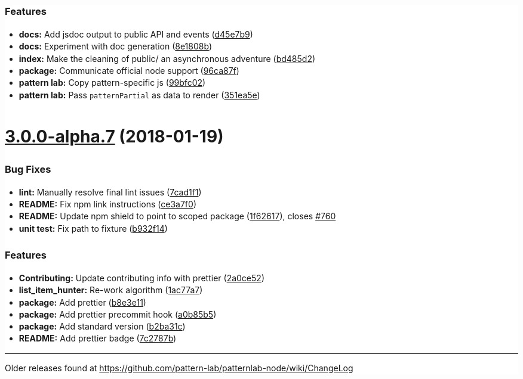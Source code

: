 ### Features

* **docs:** Add jsdoc output to public API and events ([d45e7b9](https://github.com/pattern-lab/patternlab-node/commit/d45e7b9))
* **docs:** Experiment with doc generation ([8e1808b](https://github.com/pattern-lab/patternlab-node/commit/8e1808b))
* **index:** Make the cleaning of public/ an asynchronous adventure ([bd485d2](https://github.com/pattern-lab/patternlab-node/commit/bd485d2))
* **package:** Communicate official node support ([96ca87f](https://github.com/pattern-lab/patternlab-node/commit/96ca87f))
* **pattern lab:** Copy pattern-specific js ([99bfc02](https://github.com/pattern-lab/patternlab-node/commit/99bfc02))
* **pattern lab:** Pass `patternPartial` as data to render ([351ea5e](https://github.com/pattern-lab/patternlab-node/commit/351ea5e))

<a name="3.0.0-alpha.7"></a>

# [3.0.0-alpha.7](https://github.com/pattern-lab/patternlab-node/compare/v3.0.0-alpha.6...v3.0.0-alpha.7) (2018-01-19)

### Bug Fixes

* **lint:** Manually resolve final lint issues ([7cad1f1](https://github.com/pattern-lab/patternlab-node/commit/7cad1f1))
* **README:** Fix npm link instructions ([ce3a7f0](https://github.com/pattern-lab/patternlab-node/commit/ce3a7f0))
* **README:** Update npm shield to point to scoped package ([1f62617](https://github.com/pattern-lab/patternlab-node/commit/1f62617)), closes [#760](https://github.com/pattern-lab/patternlab-node/issues/760)
* **unit test:** Fix path to fixture ([b932f14](https://github.com/pattern-lab/patternlab-node/commit/b932f14))

### Features

* **Contributing:** Update contributing info with prettier ([2a0ce52](https://github.com/pattern-lab/patternlab-node/commit/2a0ce52))
* **list_item_hunter:** Re-work algorithm ([1ac77a7](https://github.com/pattern-lab/patternlab-node/commit/1ac77a7))
* **package:** Add prettier ([b8e3e11](https://github.com/pattern-lab/patternlab-node/commit/b8e3e11))
* **package:** Add prettier precommit hook ([a0b85b5](https://github.com/pattern-lab/patternlab-node/commit/a0b85b5))
* **package:** Add standard version ([b2ba31c](https://github.com/pattern-lab/patternlab-node/commit/b2ba31c))
* **README:** Add prettier badge ([7c2787b](https://github.com/pattern-lab/patternlab-node/commit/7c2787b))

---

Older releases found at https://github.com/pattern-lab/patternlab-node/wiki/ChangeLog
